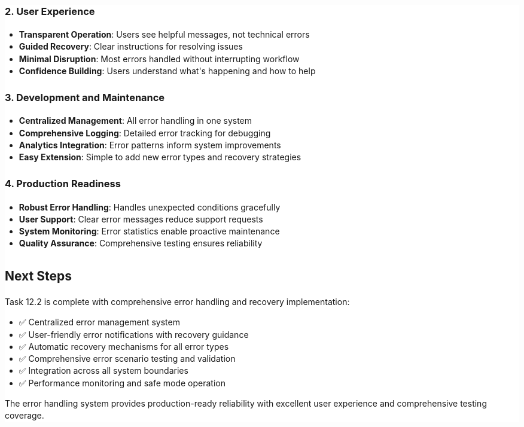 ### 2. User Experience
- **Transparent Operation**: Users see helpful messages, not technical errors
- **Guided Recovery**: Clear instructions for resolving issues
- **Minimal Disruption**: Most errors handled without interrupting workflow
- **Confidence Building**: Users understand what's happening and how to help

### 3. Development and Maintenance
- **Centralized Management**: All error handling in one system
- **Comprehensive Logging**: Detailed error tracking for debugging
- **Analytics Integration**: Error patterns inform system improvements
- **Easy Extension**: Simple to add new error types and recovery strategies

### 4. Production Readiness
- **Robust Error Handling**: Handles unexpected conditions gracefully
- **User Support**: Clear error messages reduce support requests
- **System Monitoring**: Error statistics enable proactive maintenance
- **Quality Assurance**: Comprehensive testing ensures reliability

## Next Steps
Task 12.2 is complete with comprehensive error handling and recovery implementation:
- ✅ Centralized error management system
- ✅ User-friendly error notifications with recovery guidance
- ✅ Automatic recovery mechanisms for all error types
- ✅ Comprehensive error scenario testing and validation
- ✅ Integration across all system boundaries
- ✅ Performance monitoring and safe mode operation

The error handling system provides production-ready reliability with excellent user experience and comprehensive testing coverage.